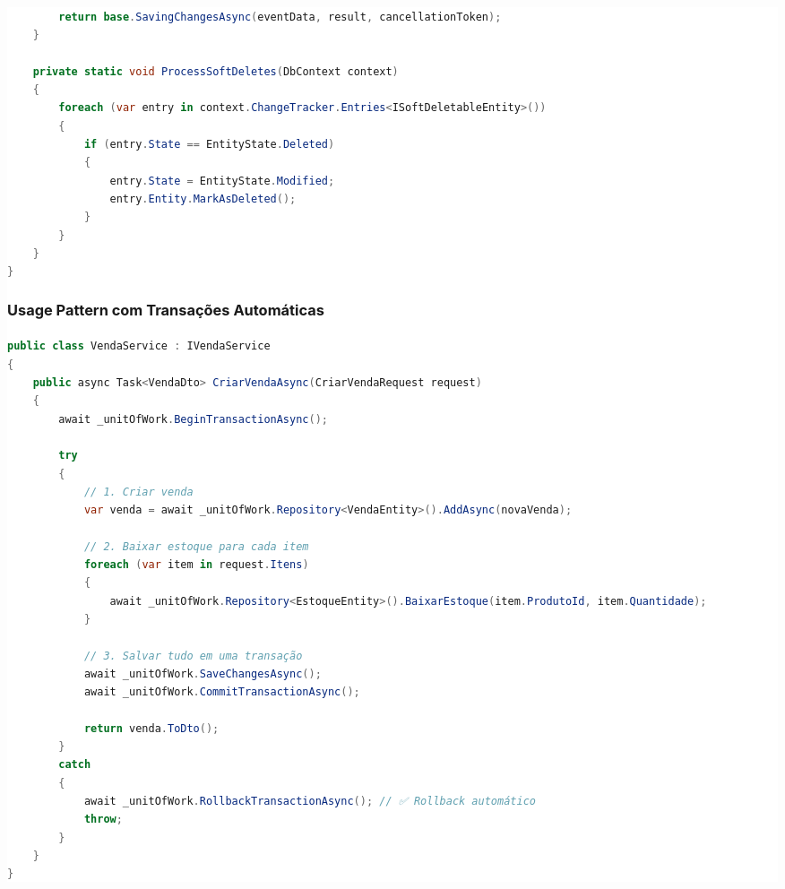 ```csharp
        return base.SavingChangesAsync(eventData, result, cancellationToken);
    }
    
    private static void ProcessSoftDeletes(DbContext context)
    {
        foreach (var entry in context.ChangeTracker.Entries<ISoftDeletableEntity>())
        {
            if (entry.State == EntityState.Deleted)
            {
                entry.State = EntityState.Modified;
                entry.Entity.MarkAsDeleted();
            }
        }
    }
}
```

### Usage Pattern com Transações Automáticas
```csharp
public class VendaService : IVendaService
{
    public async Task<VendaDto> CriarVendaAsync(CriarVendaRequest request)
    {
        await _unitOfWork.BeginTransactionAsync();
        
        try
        {
            // 1. Criar venda
            var venda = await _unitOfWork.Repository<VendaEntity>().AddAsync(novaVenda);
            
            // 2. Baixar estoque para cada item
            foreach (var item in request.Itens)
            {
                await _unitOfWork.Repository<EstoqueEntity>().BaixarEstoque(item.ProdutoId, item.Quantidade);
            }
            
            // 3. Salvar tudo em uma transação
            await _unitOfWork.SaveChangesAsync();
            await _unitOfWork.CommitTransactionAsync();
            
            return venda.ToDto();
        }
        catch
        {
            await _unitOfWork.RollbackTransactionAsync(); // ✅ Rollback automático
            throw;
        }
    }
}
```
